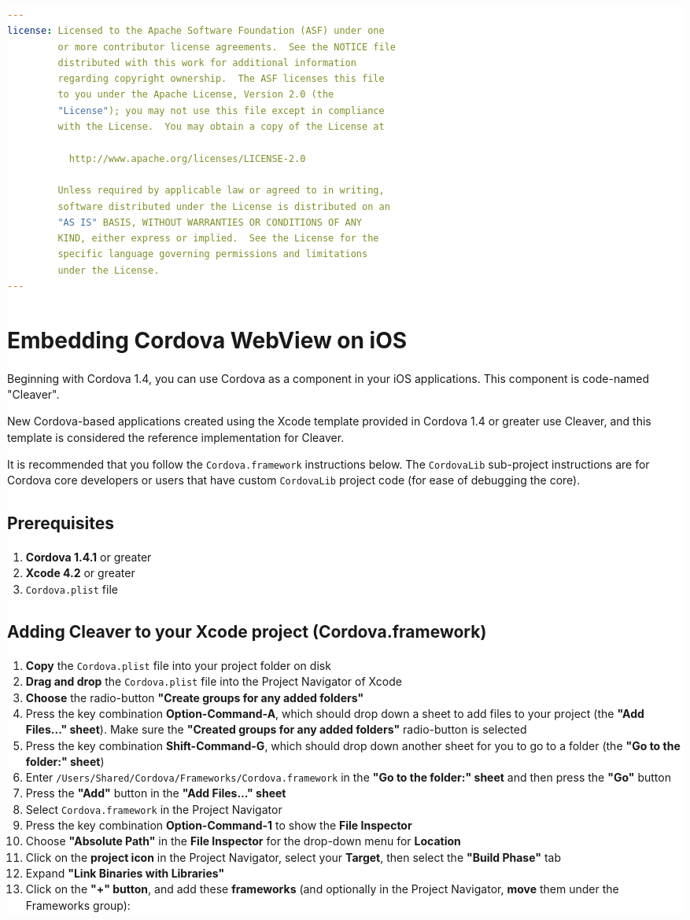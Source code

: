 ```yaml
---
license: Licensed to the Apache Software Foundation (ASF) under one
         or more contributor license agreements.  See the NOTICE file
         distributed with this work for additional information
         regarding copyright ownership.  The ASF licenses this file
         to you under the Apache License, Version 2.0 (the
         "License"); you may not use this file except in compliance
         with the License.  You may obtain a copy of the License at

           http://www.apache.org/licenses/LICENSE-2.0

         Unless required by applicable law or agreed to in writing,
         software distributed under the License is distributed on an
         "AS IS" BASIS, WITHOUT WARRANTIES OR CONDITIONS OF ANY
         KIND, either express or implied.  See the License for the
         specific language governing permissions and limitations
         under the License.
---
```


Embedding Cordova WebView on iOS
================================

Beginning with Cordova 1.4, you can use Cordova as a component in your iOS applications. This component is code-named "Cleaver".

New Cordova-based applications created using the Xcode template provided in Cordova 1.4 or greater use Cleaver, and this template is considered the reference implementation for Cleaver.

It is recommended that you follow the `Cordova.framework` instructions below. The `CordovaLib` sub-project instructions are for Cordova core developers or users that have custom `CordovaLib` project code (for ease of debugging the core).

## Prerequisites ##
1. **Cordova 1.4.1** or greater
2. **Xcode 4.2** or greater
3. `Cordova.plist` file

## Adding Cleaver to your Xcode project (Cordova.framework) ##

1. **Copy** the `Cordova.plist` file into your project folder on disk
2. **Drag and drop** the `Cordova.plist` file into the Project Navigator of Xcode
3. **Choose** the radio-button **"Create groups for any added folders"**
4. Press the key combination **Option-Command-A**, which should drop down a sheet to add files to your project (the **"Add Files..." sheet**). Make sure the **"Created groups for any added folders"** radio-button is selected
5. Press the key combination **Shift-Command-G**, which should drop down another sheet for you to go to a folder (the **"Go to the folder:" sheet**)
6. Enter `/Users/Shared/Cordova/Frameworks/Cordova.framework` in the **"Go to the folder:" sheet** and then press the **"Go"** button
7. Press the **"Add"** button in the **"Add Files..." sheet**
8. Select `Cordova.framework` in the Project Navigator
9. Press the key combination **Option-Command-1** to show the **File Inspector**
10. Choose **"Absolute Path"** in the **File Inspector** for the drop-down menu for **Location** 
11. Click on the **project icon** in the Project Navigator, select your **Target**, then select the **"Build Phase"** tab
12. Expand **"Link Binaries with Libraries"**
13. Click on the **"+" button**, and add these **frameworks** (and optionally in the Project Navigator, **move** them under the Frameworks group):
